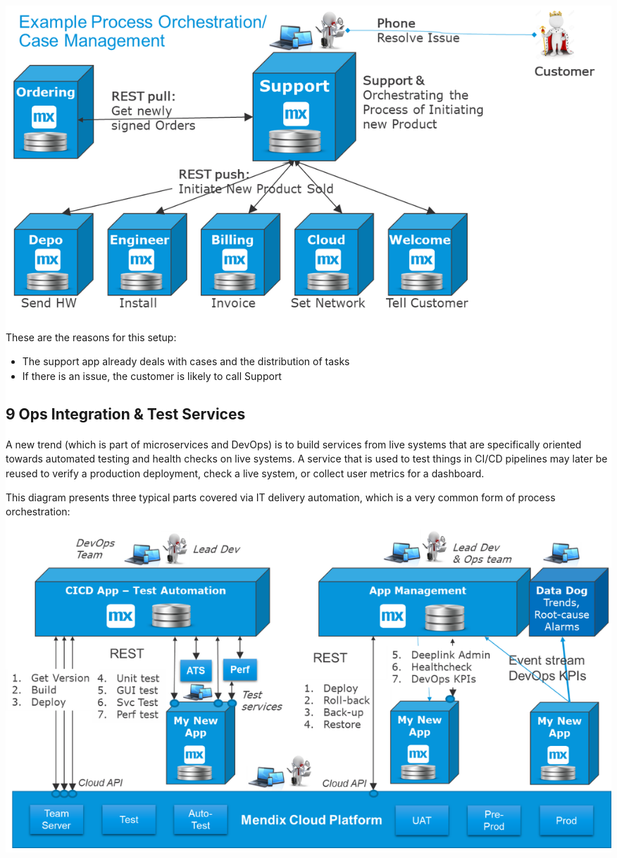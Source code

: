 ![](attachments/service-integration/process.png)

These are the reasons for this setup:

* The support app already deals with cases and the distribution of tasks
* If there is an issue, the customer is likely to call Support

## 9 Ops Integration & Test Services

A new trend (which is part of microservices and DevOps) is to build services from live systems that are specifically oriented towards automated testing and health checks on live systems. A service that is used to test things in CI/CD pipelines may later be reused to verify a production deployment, check a live system, or collect user metrics for a dashboard.

This diagram presents three typical parts covered via IT delivery automation, which is a very common form of process orchestration:

![](attachments/service-integration/automation.png)
